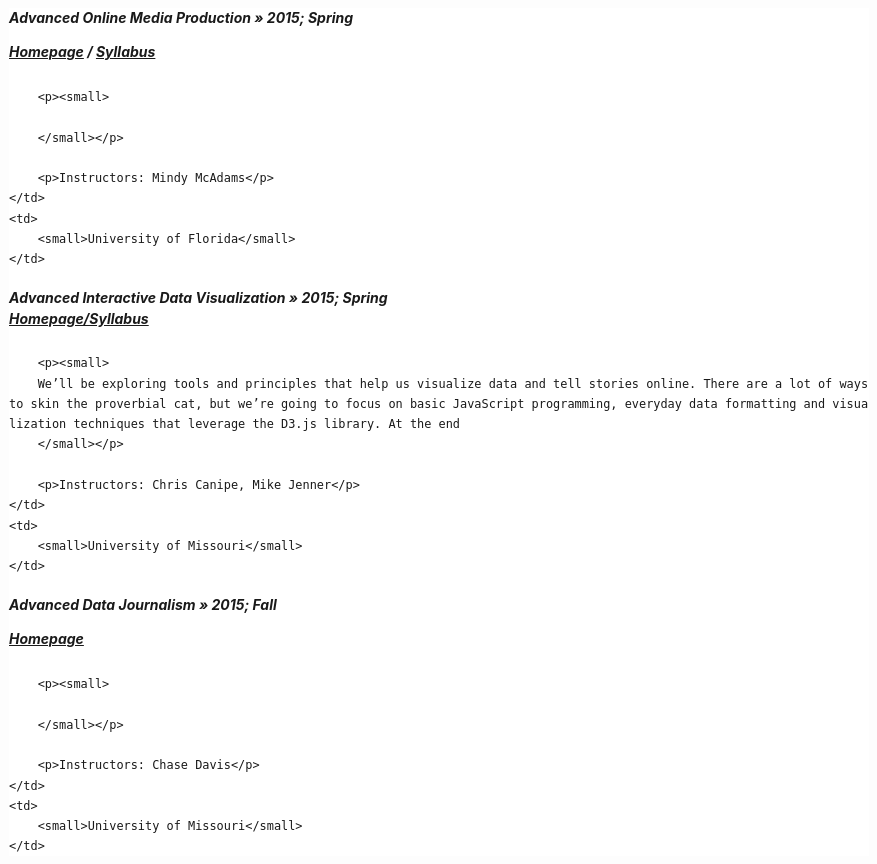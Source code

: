   <tr>
    <td>
        <h5>Advanced Online Media Production » 2015; Spring <br>
            
<a href="https://mmc4341.wordpress.com/">Homepage</a> / 
<a href="https://www.scribd.com/doc/251544285/Syllabus-MMC4341-2015-v2">Syllabus</a>
        </h5>

        <p><small>
        
        </small></p>

        <p>Instructors: Mindy McAdams</p>
    </td>
    <td>
        <small>University of Florida</small>
    </td>
  </tr>

  <tr>
    <td>
        <h5>Advanced Interactive Data Visualization » 2015; Spring <br>
            <a href="https://github.com/chriscanipe/Data-Vis-Spring-2015">Homepage/Syllabus</a>
        </h5>

        <p><small>
        We’ll be exploring tools and principles that help us visualize data and tell stories online. There are a lot of ways to skin the proverbial cat, but we’re going to focus on basic JavaScript programming, everyday data formatting and visualization techniques that leverage the D3.js library. At the end
        </small></p>

        <p>Instructors: Chris Canipe, Mike Jenner</p>
    </td>
    <td>
        <small>University of Missouri</small>
    </td>
  </tr>

  <tr>
    <td>
        <h5>Advanced Data Journalism » 2015; Fall <br>
            
<a href="https://github.com/cjdd3b/advanced-data-journalism/tree/fall-2015">Homepage</a>
        </h5>

        <p><small>
        
        </small></p>

        <p>Instructors: Chase Davis</p>
    </td>
    <td>
        <small>University of Missouri</small>
    </td>
  </tr>

